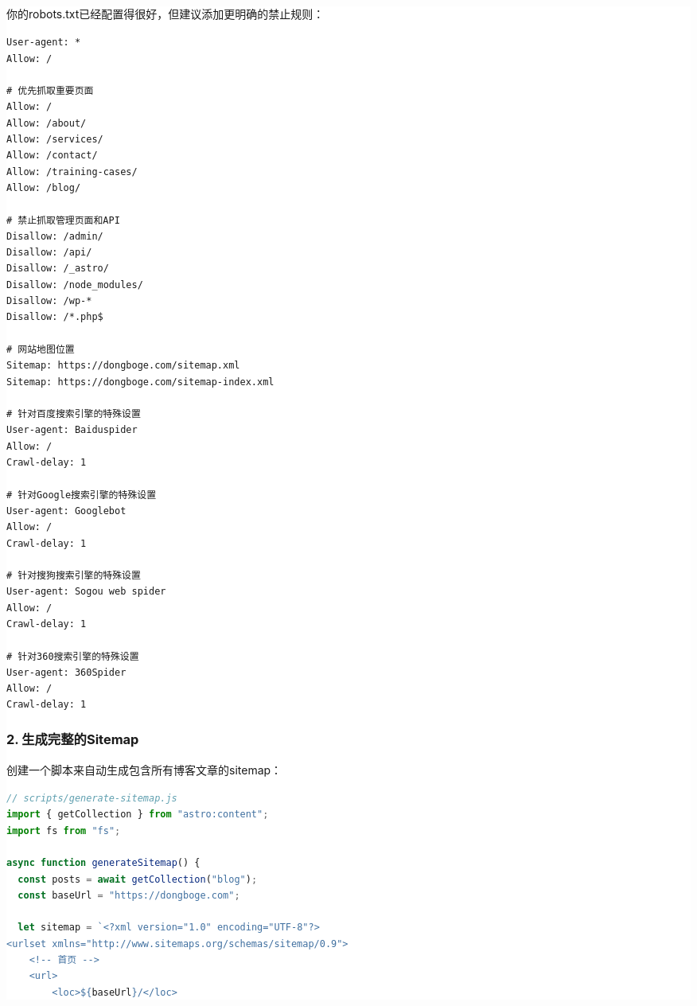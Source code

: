你的robots.txt已经配置得很好，但建议添加更明确的禁止规则：

```txt
User-agent: *
Allow: /

# 优先抓取重要页面
Allow: /
Allow: /about/
Allow: /services/
Allow: /contact/
Allow: /training-cases/
Allow: /blog/

# 禁止抓取管理页面和API
Disallow: /admin/
Disallow: /api/
Disallow: /_astro/
Disallow: /node_modules/
Disallow: /wp-*
Disallow: /*.php$

# 网站地图位置
Sitemap: https://dongboge.com/sitemap.xml
Sitemap: https://dongboge.com/sitemap-index.xml

# 针对百度搜索引擎的特殊设置
User-agent: Baiduspider
Allow: /
Crawl-delay: 1

# 针对Google搜索引擎的特殊设置
User-agent: Googlebot
Allow: /
Crawl-delay: 1

# 针对搜狗搜索引擎的特殊设置
User-agent: Sogou web spider
Allow: /
Crawl-delay: 1

# 针对360搜索引擎的特殊设置
User-agent: 360Spider
Allow: /
Crawl-delay: 1
```

### 2. 生成完整的Sitemap

创建一个脚本来自动生成包含所有博客文章的sitemap：

```javascript
// scripts/generate-sitemap.js
import { getCollection } from "astro:content";
import fs from "fs";

async function generateSitemap() {
  const posts = await getCollection("blog");
  const baseUrl = "https://dongboge.com";

  let sitemap = `<?xml version="1.0" encoding="UTF-8"?>
<urlset xmlns="http://www.sitemaps.org/schemas/sitemap/0.9">
    <!-- 首页 -->
    <url>
        <loc>${baseUrl}/</loc>
```
